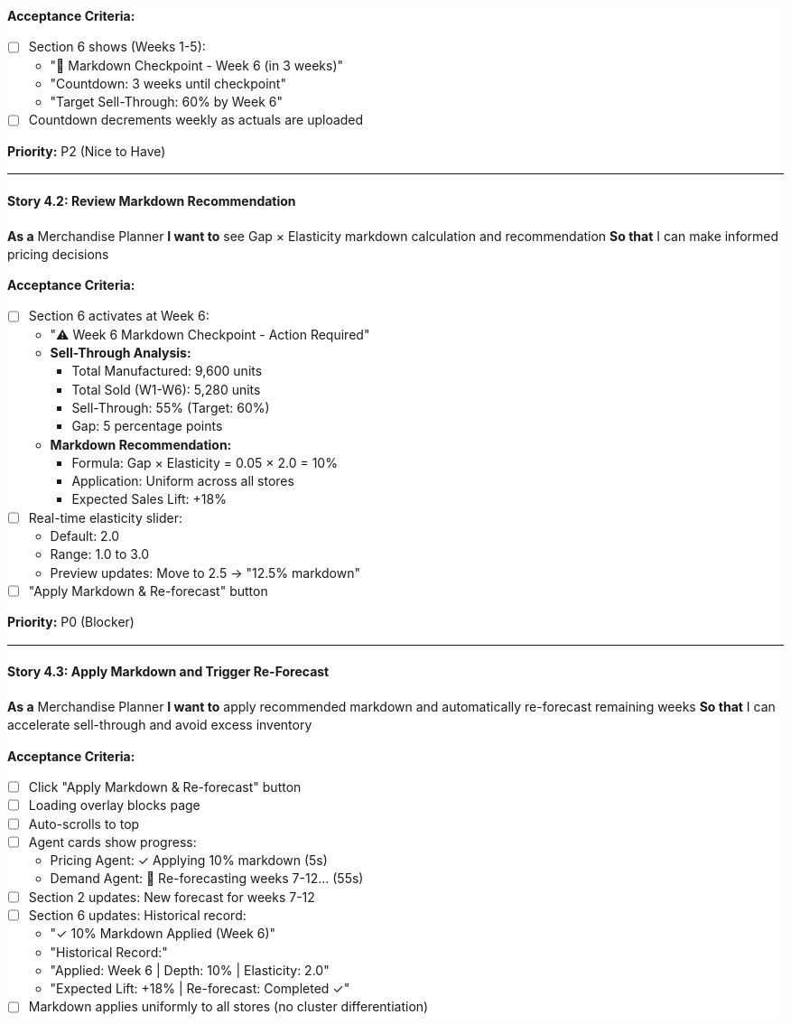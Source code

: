 **Acceptance Criteria:**
- [ ] Section 6 shows (Weeks 1-5):
  - "📅 Markdown Checkpoint - Week 6 (in 3 weeks)"
  - "Countdown: 3 weeks until checkpoint"
  - "Target Sell-Through: 60% by Week 6"
- [ ] Countdown decrements weekly as actuals are uploaded

**Priority:** P2 (Nice to Have)

---

#### Story 4.2: Review Markdown Recommendation
**As a** Merchandise Planner
**I want to** see Gap × Elasticity markdown calculation and recommendation
**So that** I can make informed pricing decisions

**Acceptance Criteria:**
- [ ] Section 6 activates at Week 6:
  - "⚠️ Week 6 Markdown Checkpoint - Action Required"
  - **Sell-Through Analysis:**
    - Total Manufactured: 9,600 units
    - Total Sold (W1-W6): 5,280 units
    - Sell-Through: 55% (Target: 60%)
    - Gap: 5 percentage points
  - **Markdown Recommendation:**
    - Formula: Gap × Elasticity = 0.05 × 2.0 = 10%
    - Application: Uniform across all stores
    - Expected Sales Lift: +18%
- [ ] Real-time elasticity slider:
  - Default: 2.0
  - Range: 1.0 to 3.0
  - Preview updates: Move to 2.5 → "12.5% markdown"
- [ ] "Apply Markdown & Re-forecast" button

**Priority:** P0 (Blocker)

---

#### Story 4.3: Apply Markdown and Trigger Re-Forecast
**As a** Merchandise Planner
**I want to** apply recommended markdown and automatically re-forecast remaining weeks
**So that** I can accelerate sell-through and avoid excess inventory

**Acceptance Criteria:**
- [ ] Click "Apply Markdown & Re-forecast" button
- [ ] Loading overlay blocks page
- [ ] Auto-scrolls to top
- [ ] Agent cards show progress:
  - Pricing Agent: ✓ Applying 10% markdown (5s)
  - Demand Agent: 🔄 Re-forecasting weeks 7-12... (55s)
- [ ] Section 2 updates: New forecast for weeks 7-12
- [ ] Section 6 updates: Historical record:
  - "✓ 10% Markdown Applied (Week 6)"
  - "Historical Record:"
  - "Applied: Week 6 | Depth: 10% | Elasticity: 2.0"
  - "Expected Lift: +18% | Re-forecast: Completed ✓"
- [ ] Markdown applies uniformly to all stores (no cluster differentiation)
